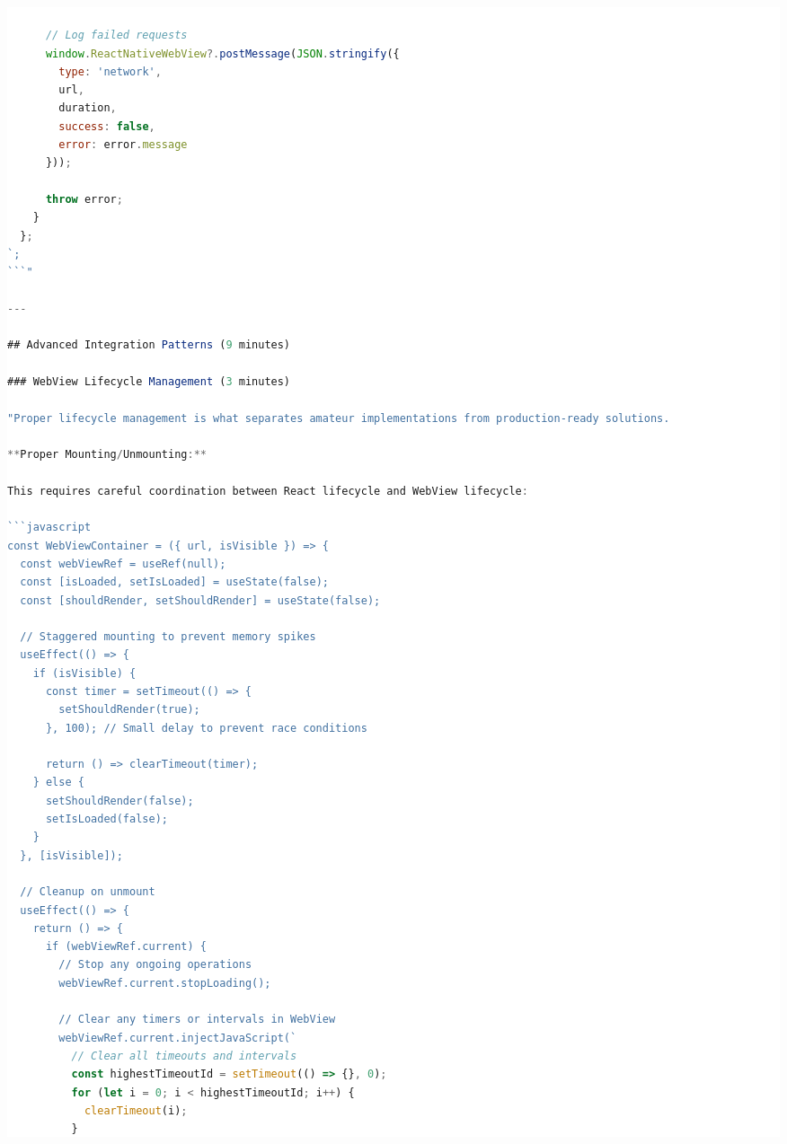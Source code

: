 ````javascript

      // Log failed requests
      window.ReactNativeWebView?.postMessage(JSON.stringify({
        type: 'network',
        url,
        duration,
        success: false,
        error: error.message
      }));

      throw error;
    }
  };
`;
```"

---

## Advanced Integration Patterns (9 minutes)

### WebView Lifecycle Management (3 minutes)

"Proper lifecycle management is what separates amateur implementations from production-ready solutions.

**Proper Mounting/Unmounting:**

This requires careful coordination between React lifecycle and WebView lifecycle:

```javascript
const WebViewContainer = ({ url, isVisible }) => {
  const webViewRef = useRef(null);
  const [isLoaded, setIsLoaded] = useState(false);
  const [shouldRender, setShouldRender] = useState(false);

  // Staggered mounting to prevent memory spikes
  useEffect(() => {
    if (isVisible) {
      const timer = setTimeout(() => {
        setShouldRender(true);
      }, 100); // Small delay to prevent race conditions

      return () => clearTimeout(timer);
    } else {
      setShouldRender(false);
      setIsLoaded(false);
    }
  }, [isVisible]);

  // Cleanup on unmount
  useEffect(() => {
    return () => {
      if (webViewRef.current) {
        // Stop any ongoing operations
        webViewRef.current.stopLoading();

        // Clear any timers or intervals in WebView
        webViewRef.current.injectJavaScript(`
          // Clear all timeouts and intervals
          const highestTimeoutId = setTimeout(() => {}, 0);
          for (let i = 0; i < highestTimeoutId; i++) {
            clearTimeout(i);
          }
````